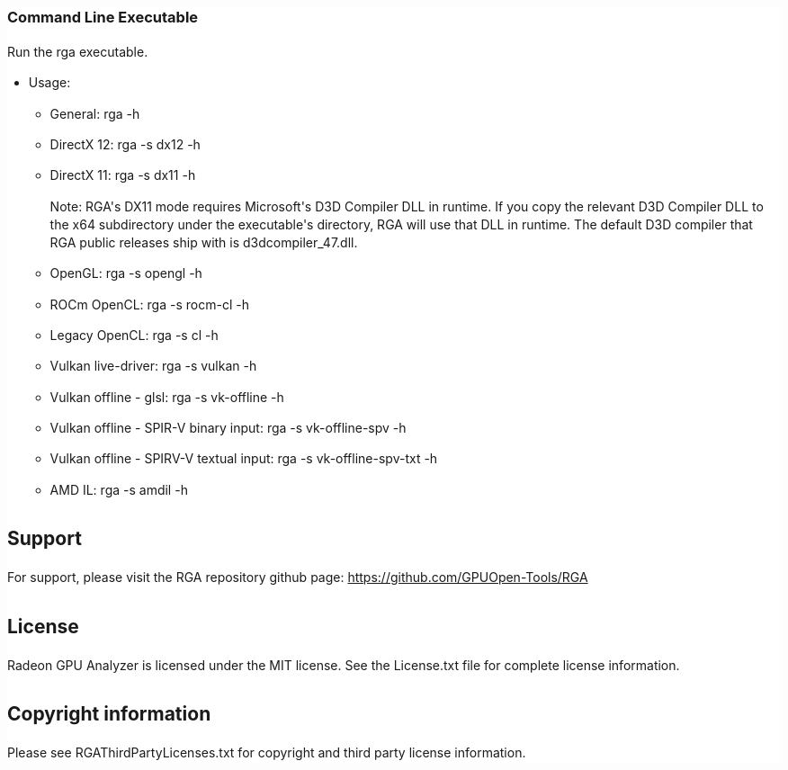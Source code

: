 ### Command Line Executable ###

Run the rga executable.

* Usage:
  * General: rga -h
  * DirectX 12: rga -s dx12 -h
  * DirectX 11: rga -s dx11 -h
        
    Note: RGA's DX11 mode requires Microsoft's D3D Compiler DLL in runtime. If you copy the relevant D3D Compiler DLL to the x64 
	subdirectory under the executable's directory, RGA will use that DLL in runtime. The default D3D compiler that RGA public releases ship with
	is d3dcompiler_47.dll.
  * OpenGL:  rga -s opengl -h
  * ROCm OpenCL:  rga -s rocm-cl -h
  * Legacy OpenCL:  rga -s cl -h
  * Vulkan live-driver:  rga -s vulkan -h
  * Vulkan offline - glsl:  rga -s vk-offline -h
  * Vulkan offline - SPIR-V binary input:  rga -s vk-offline-spv -h
  * Vulkan offline - SPIRV-V textual input:  rga -s vk-offline-spv-txt -h
  * AMD IL: rga -s amdil -h

## Support ##
For support, please visit the RGA repository github page: https://github.com/GPUOpen-Tools/RGA

## License ##
Radeon GPU Analyzer is licensed under the MIT license. See the License.txt file for complete license information.

## Copyright information ##
Please see RGAThirdPartyLicenses.txt for copyright and third party license information.
